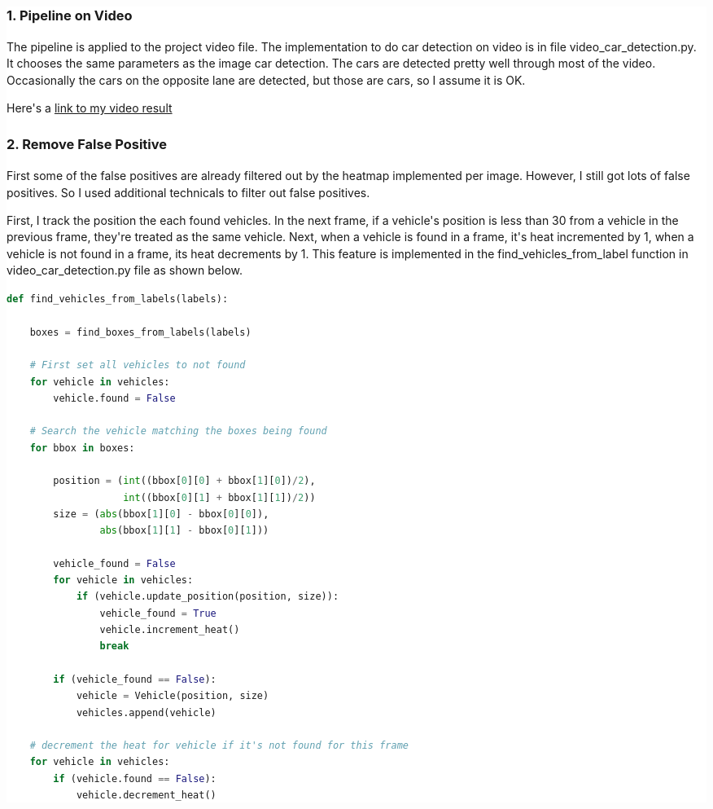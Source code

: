 ### 1. Pipeline on Video
The pipeline is applied to the project video file. The implementation to do car detection on video is in file 
video_car_detection.py. It chooses the same parameters as the image car detection. The cars are detected pretty
well through most of the video. Occasionally the cars on the opposite lane are detected, but those are cars, so
I assume it is OK.

Here's a [link to my video result](./output_videos/project_video.mp4)


### 2. Remove False Positive

First some of the false positives are already filtered out by the heatmap implemented per image. 
However, I still got lots of false positives. So I used additional technicals to filter out false
positives. 

First, I track the position the each found vehicles. In the next frame, if a vehicle's position is
less than 30 from a vehicle in the previous frame, they're treated as the same vehicle. Next, when a vehicle
is found in a frame, it's heat incremented by 1, when a vehicle is not found in a frame, its heat decrements
by 1. This feature is implemented in the find_vehicles_from_label function in video_car_detection.py file as shown
below.

```python
def find_vehicles_from_labels(labels):

    boxes = find_boxes_from_labels(labels)

    # First set all vehicles to not found
    for vehicle in vehicles:
        vehicle.found = False

    # Search the vehicle matching the boxes being found
    for bbox in boxes:

        position = (int((bbox[0][0] + bbox[1][0])/2),
                    int((bbox[0][1] + bbox[1][1])/2))
        size = (abs(bbox[1][0] - bbox[0][0]),
                abs(bbox[1][1] - bbox[0][1]))

        vehicle_found = False
        for vehicle in vehicles:
            if (vehicle.update_position(position, size)):
                vehicle_found = True
                vehicle.increment_heat()
                break

        if (vehicle_found == False):
            vehicle = Vehicle(position, size)
            vehicles.append(vehicle)

    # decrement the heat for vehicle if it's not found for this frame
    for vehicle in vehicles:
        if (vehicle.found == False):
            vehicle.decrement_heat()
```


[//]: # (Image References)
[image1]: ./examples/car_not_car.png
[image2]: ./examples/car_not_car_hog.png
[image3]: ./examples/window_search_overlap.png
[image4]: ./examples/sliding_window_comparison.png
[image5]: ./examples/window_search_regions.png
[image6]: ./examples/bboxes_and_heat_test1.png
[image7]: ./examples/bboxes_and_heat_test2.png
[image8]: ./examples/bboxes_and_heat_test3.png
[image9]: ./examples/bboxes_and_heat_test4.png
[video1]: ./project_video.mp4